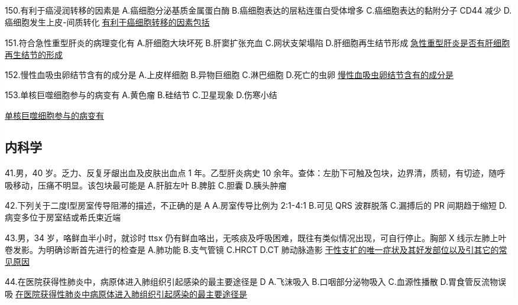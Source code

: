150.有利于癌浸润转移的因素是
A.癌细胞分泌基质金属蛋白酶
B.癌细胞表达的层粘连蛋白受体增多
C.癌细胞表达的黏附分子 CD44 减少
D.癌细胞发生上皮-间质转化
[有利于癌细胞转移的因素包括](/有利于癌细胞转移的因素包括)

151.符合急性重型肝炎的病理变化有
A.肝细胞大块坏死
B.肝窦扩张充血
C.网状支架塌陷
D.肝细胞再生结节形成
[急性重型肝炎是否有肝细胞再生结节的形成](/急性重型肝炎是否有肝细胞再生结节的形成)

152.慢性血吸虫卵结节含有的成分是
A.上皮样细胞
B.异物巨细胞
C.淋巴细胞
D.死亡的虫卵
[慢性血吸虫卵结节含有的成分是](/慢性血吸虫卵结节含有的成分是)

153.单核巨噬细胞参与的病变有
A.黄色瘤
B.硅结节
C.卫星现象
D.伤寒小结

[单核巨噬细胞参与的病变有](/单核巨噬细胞参与的病变有)


## 内科学
41.男，40 岁。乏力、反复牙龈出血及皮肤出血点 1 年。乙型肝炎病史 10 余年。查体：左肋下可触及包块，边界清，质韧，有切迹，随呼吸移动，压痛不明显。该包块最可能是
A.肝脏左叶
B.脾脏
C.胆囊
D.胰头肿瘤

42.下列关于二度Ⅰ型房室传导阻滞的描述，不正确的是 <span class="answer">A</span>
A.房室传导比例为 2:1-4:1
B.可见 QRS 波群脱落
C.漏搏后的 PR 间期趋于缩短
D.病变多位于房室结或希氏束近端

43.男，34 岁，咯鲜血半小时，就诊时 ttsx 仍有鲜血咯出，无咳痰及呼吸困难，既往有类似情况出现，可自行停止。胸部 X 线示左肺上叶卷发影。为明确诊断首先进行的检查是
A.肺功能
B.支气管镜
C.HRCT
D.CT 肺动脉造影
[干性支扩的唯一症状及其好发部位以及引其它的常见原因](/干性支扩的唯一症状及其好发部位以及引其它的常见原因)

44.在医院获得性肺炎中，病原体进入肺组织引起感染的最主要途径是 <span class="answer">D</span>
A.飞沫吸入 
B.口咽部分泌物吸入
C.血源性播散 
D.胃食管反流物误吸
[在医院获得性肺炎中病原体进入肺组织引起感染的最主要途径是](/在医院获得性肺炎中病原体进入肺组织引起感染的最主要途径是)
